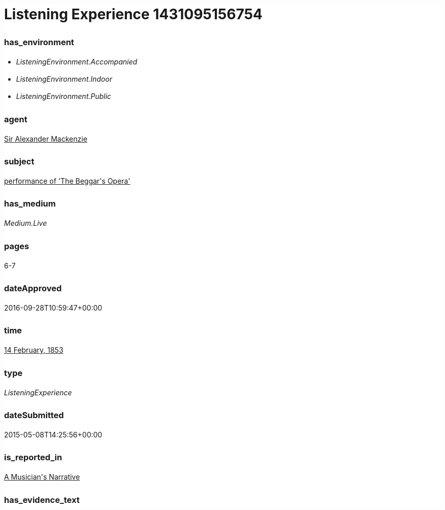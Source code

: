 # Listening Experience 1431095156754

### has_environment

 - *ListeningEnvironment.Accompanied*

 - *ListeningEnvironment.Indoor*

 - *ListeningEnvironment.Public*

### agent


[Sir Alexander Mackenzie](#Sir-Alexander-Mackenzie)

### subject


[performance of 'The Beggar's Opera'](#performance-of-'The-Beggar's-Opera')

### has_medium


*Medium.Live*

### pages


6-7

### dateApproved


2016-09-28T10:59:47+00:00

### time


[14 February, 1853](#14-February-1853)

### type


*ListeningExperience*

### dateSubmitted


2015-05-08T14:25:56+00:00

### is_reported_in


[A Musician's Narrative](#A-Musician's-Narrative)

### has_evidence_text
